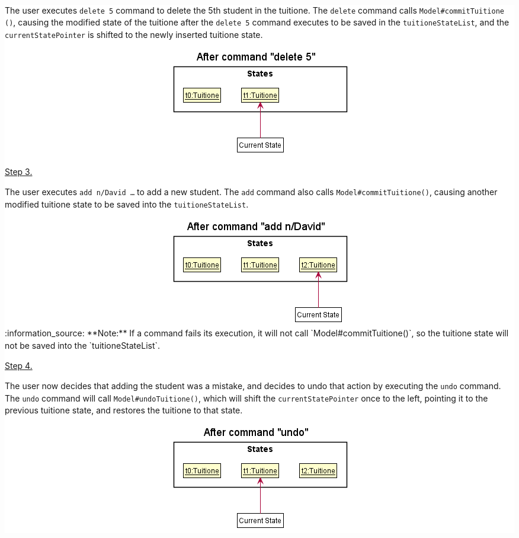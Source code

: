 The user executes `delete 5` command to delete the 5th student in the tuitione. The `delete` command calls `Model#commitTuitione()`, causing the modified state of the tuitione after the `delete 5` command executes to be saved in the `tuitioneStateList`, and the `currentStatePointer` is shifted to the newly inserted tuitione state.

<center>
<img alt="UndoRedoState1" src="images/DeveloperGuideImage/UndoRedoState1.png"/>
</center>

<u>Step 3.</u>

The user executes `add n/David …​` to add a new student. The `add` command also calls `Model#commitTuitione()`, causing another modified tuitione state to be saved into the `tuitioneStateList`.

<center>
<img alt="UndoRedoState2" src="images/DeveloperGuideImage/UndoRedoState2.png"/>
</center>

<div markdown="span" class="alert alert-info">:information_source: **Note:** If a command fails its execution, it will not call `Model#commitTuitione()`, so the tuitione state will not be saved into the `tuitioneStateList`.

</div>

<u>Step 4.</u>

The user now decides that adding the student was a mistake, and decides to undo that action by executing the `undo` command. The `undo` command will call `Model#undoTuitione()`, which will shift the `currentStatePointer` once to the left, pointing it to the previous tuitione state, and restores the tuitione to that state.

<center>
<img alt="UndoRedoState3" src="images/DeveloperGuideImage/UndoRedoState3.png"/>
</center>
